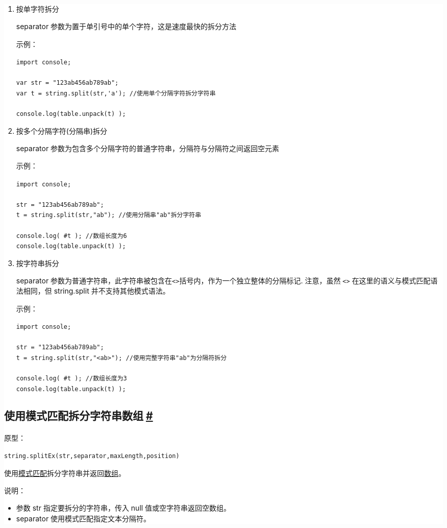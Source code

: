 1. 按单字符拆分  

    separator 参数为置于单引号中的单个字符，这是速度最快的拆分方法  

    示例：

    ```aardio
    import console;

    var str = "123ab456ab789ab";
    var t = string.split(str,'a'); //使用单个分隔字符拆分字符串

    console.log(table.unpack(t) );
    ```  

2. 按多个分隔字符(分隔串)拆分 
  
    separator 参数为包含多个分隔字符的普通字符串，分隔符与分隔符之间返回空元素  

      
    示例：

    ```aardio
    import console;

    str = "123ab456ab789ab";
    t = string.split(str,"ab"); //使用分隔串"ab"拆分字符串

    console.log( #t ); //数组长度为6
    console.log(table.unpack(t) );
    ```  

3. 按字符串拆分
  
   separator 参数为普通字符串，此字符串被包含在`<>`括号内，作为一个独立整体的分隔标记. 注意，虽然 `<>` 在这里的语义与模式匹配语法相同，但 string.split 并不支持其他模式语法。  

      
    示例：
    
    ```aardio
    import console;

    str = "123ab456ab789ab";
    t = string.split(str,"<ab>"); //使用完整字符串"ab"为分隔符拆分

    console.log( #t ); //数组长度为3
    console.log(table.unpack(t) );
    ```  

## 使用模式匹配拆分字符串数组 <a id="splitEx" href="#splitEx">&#x23;</a>


原型：

`string.splitEx(str,separator,maxLength,position)  `
  
使用[模式匹配](patterns.md)拆分字符串并返回[数组](../../../language-reference/datatype/table/_.md#array)。

说明：

- 参数 str 指定要拆分的字符串，传入 null 值或空字符串返回空数组。  
- separator 使用模式匹配指定文本分隔符。
